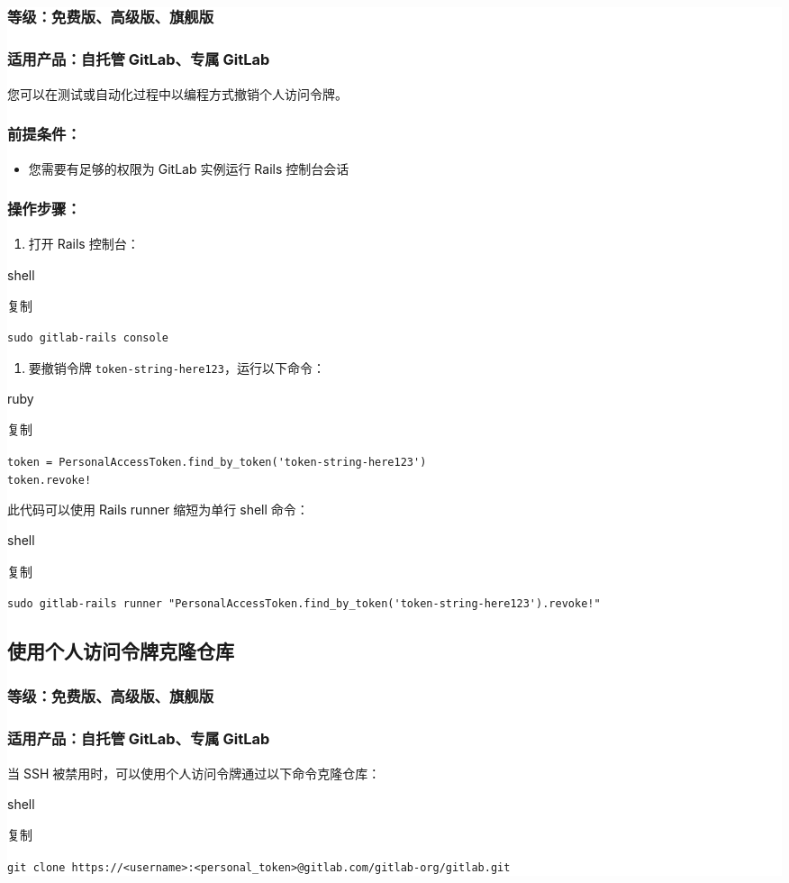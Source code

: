 ### 等级：免费版、高级版、旗舰版

### 适用产品：自托管 GitLab、专属 GitLab

您可以在测试或自动化过程中以编程方式撤销个人访问令牌。

### 前提条件：

- 您需要有足够的权限为 GitLab 实例运行 Rails 控制台会话

### 操作步骤：

1. 打开 Rails 控制台：

shell

复制

```
sudo gitlab-rails console
```

1. 要撤销令牌 `token-string-here123`，运行以下命令：

ruby

复制

```
token = PersonalAccessToken.find_by_token('token-string-here123')
token.revoke!
```

此代码可以使用 Rails runner 缩短为单行 shell 命令：

shell

复制

```
sudo gitlab-rails runner "PersonalAccessToken.find_by_token('token-string-here123').revoke!"
```

## 使用个人访问令牌克隆仓库

### 等级：免费版、高级版、旗舰版

### 适用产品：自托管 GitLab、专属 GitLab

当 SSH 被禁用时，可以使用个人访问令牌通过以下命令克隆仓库：

shell

复制

```
git clone https://<username>:<personal_token>@gitlab.com/gitlab-org/gitlab.git
```
